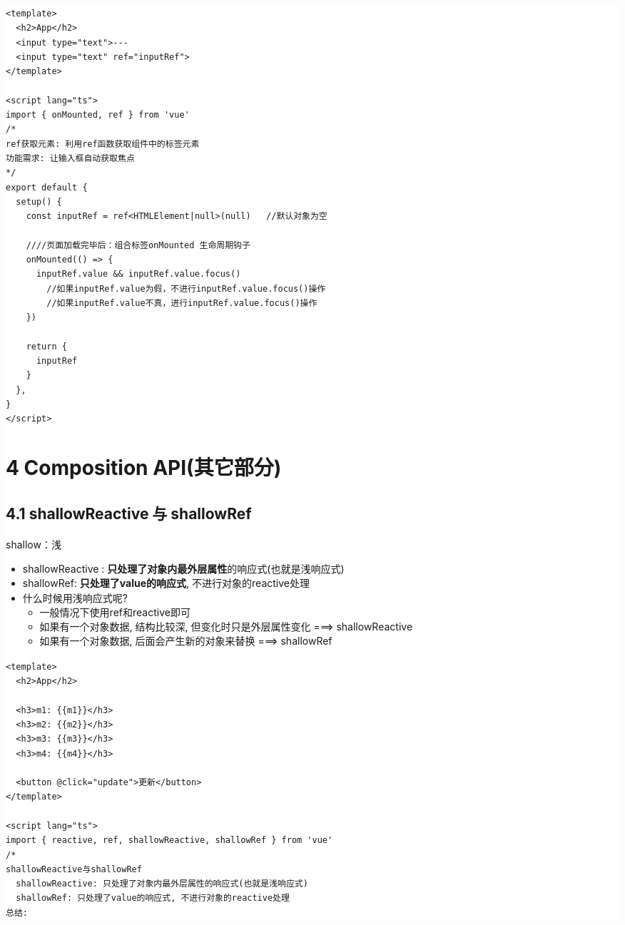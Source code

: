 ```vue
<template>
  <h2>App</h2>
  <input type="text">---
  <input type="text" ref="inputRef">
</template>

<script lang="ts">
import { onMounted, ref } from 'vue'
/* 
ref获取元素: 利用ref函数获取组件中的标签元素
功能需求: 让输入框自动获取焦点
*/
export default {
  setup() {
    const inputRef = ref<HTMLElement|null>(null)   //默认对象为空
 
    ////页面加载完毕后：组合标签onMounted 生命周期钩子
    onMounted(() => {
      inputRef.value && inputRef.value.focus()   
        //如果inputRef.value为假，不进行inputRef.value.focus()操作
        //如果inputRef.value不真，进行inputRef.value.focus()操作
    })

    return {
      inputRef
    }
  },
}
</script>
```

# 4 Composition API(其它部分)

## 4.1  shallowReactive 与 shallowRef

shallow：浅

- shallowReactive : **只处理了对象内最外层属性**的响应式(也就是浅响应式)
- shallowRef: **只处理了value的响应式**, 不进行对象的reactive处理
- 什么时候用浅响应式呢?
  - 一般情况下使用ref和reactive即可
  - 如果有一个对象数据, 结构比较深, 但变化时只是外层属性变化 ===> shallowReactive
  - 如果有一个对象数据, 后面会产生新的对象来替换 ===> shallowRef

```vue
<template>
  <h2>App</h2>

  <h3>m1: {{m1}}</h3>
  <h3>m2: {{m2}}</h3>
  <h3>m3: {{m3}}</h3>
  <h3>m4: {{m4}}</h3>

  <button @click="update">更新</button>
</template>

<script lang="ts">
import { reactive, ref, shallowReactive, shallowRef } from 'vue'
/* 
shallowReactive与shallowRef
  shallowReactive: 只处理了对象内最外层属性的响应式(也就是浅响应式)
  shallowRef: 只处理了value的响应式, 不进行对象的reactive处理
总结:
```